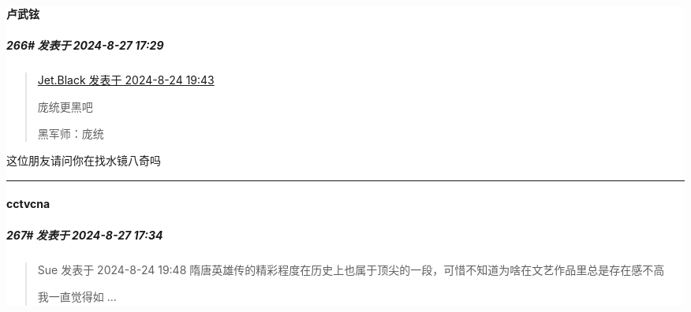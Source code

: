 ####  卢武铉  
##### 266#       发表于 2024-8-27 17:29

<blockquote><a href="httphttps://bbs.saraba1st.com/2b/forum.php?mod=redirect&amp;goto=findpost&amp;pid=66002442&amp;ptid=2196395" target="_blank">Jet.Black 发表于 2024-8-24 19:43</a>

庞统更黑吧

黑军师：庞统</blockquote>
这位朋友请问你在找水镜八奇吗


*****

####  cctvcna  
##### 267#       发表于 2024-8-27 17:34

<blockquote>Sue 发表于 2024-8-24 19:48
隋唐英雄传的精彩程度在历史上也属于顶尖的一段，可惜不知道为啥在文艺作品里总是存在感不高

我一直觉得如 ...</blockquote>
